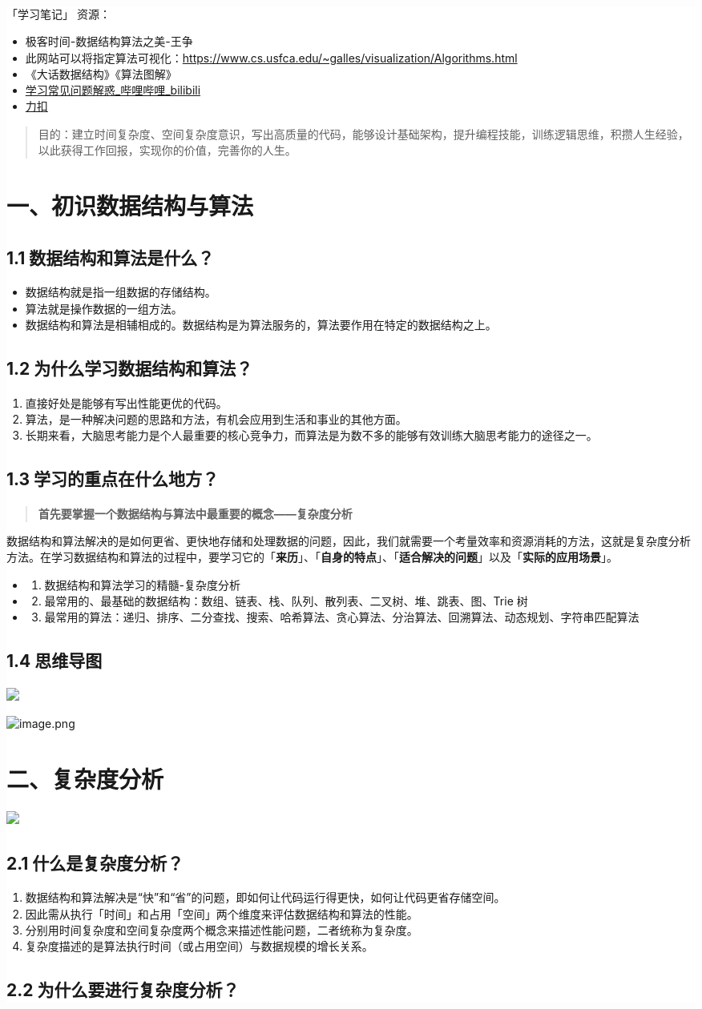 「学习笔记」
资源：

- 极客时间-数据结构算法之美-王争
- 此网站可以将指定算法可视化：https://www.cs.usfca.edu/~galles/visualization/Algorithms.html
- 《大话数据结构》《算法图解》
- [学习常见问题解惑_哔哩哔哩_bilibili](https://www.bilibili.com/video/BV1ay4y1X7xd/?p=2&spm_id_from=pageDriver&vd_source=26ecde1fe786faaff753770894f8aa55)
- [力扣](https://leetcode.cn/leetbook/read/illustration-of-algorithm/50e446/)

> 目的：建立时间复杂度、空间复杂度意识，写出高质量的代码，能够设计基础架构，提升编程技能，训练逻辑思维，积攒人生经验，以此获得工作回报，实现你的价值，完善你的人生。

# 一、初识数据结构与算法
## 1.1 数据结构和算法是什么？

- 数据结构就是指一组数据的存储结构。
- 算法就是操作数据的一组方法。
- 数据结构和算法是相辅相成的。数据结构是为算法服务的，算法要作用在特定的数据结构之上。
## 1.2 为什么学习数据结构和算法？

1. 直接好处是能够有写出性能更优的代码。
2. 算法，是一种解决问题的思路和方法，有机会应用到生活和事业的其他方面。
3. 长期来看，大脑思考能力是个人最重要的核心竞争力，而算法是为数不多的能够有效训练大脑思考能力的途径之一。
## 1.3 学习的重点在什么地方？
> **首先要掌握一个数据结构与算法中最重要的概念——复杂度分析**

数据结构和算法解决的是如何更省、更快地存储和处理数据的问题，因此，我们就需要一个考量效率和资源消耗的方法，这就是复杂度分析方法。在学习数据结构和算法的过程中，要学习它的「**来历**」、「**自身的特点**」、「**适合解决的问题**」以及「**实际的应用场景**」。

- 1. 数据结构和算法学习的精髓-复杂度分析
- 2. 最常用的、最基础的数据结构：数组、链表、栈、队列、散列表、二叉树、堆、跳表、图、Trie 树
- 3. 最常用的算法：递归、排序、二分查找、搜索、哈希算法、贪心算法、分治算法、回溯算法、动态规划、字符串匹配算法
## 1.4 思维导图
![](https://cdn.nlark.com/yuque/0/2023/jpeg/12532486/1685603117691-89db6c0c-0046-48b0-a966-c9fc071baa53.jpeg)

![image.png](https://cdn.nlark.com/yuque/0/2023/png/12532486/1685604623740-14c154eb-721b-4aff-ae9f-a204c38fa749.png#averageHue=%23fcfcfc&clientId=u37460e72-683f-4&from=paste&height=1669&id=ue20a3e8b&originHeight=3338&originWidth=1534&originalType=binary&ratio=2&rotation=0&showTitle=false&size=1333219&status=done&style=none&taskId=u6d989d56-29f4-4a14-aa85-d3408c9b004&title=&width=767)

# 二、复杂度分析
![](https://cdn.nlark.com/yuque/0/2023/jpeg/12532486/1685694832547-87d58413-c657-4e3d-b875-31a6cc1adf3f.jpeg)
## 2.1 什么是复杂度分析？

1. 数据结构和算法解决是“快”和“省”的问题，即如何让代码运行得更快，如何让代码更省存储空间。
2. 因此需从执行「时间」和占用「空间」两个维度来评估数据结构和算法的性能。
3. 分别用时间复杂度和空间复杂度两个概念来描述性能问题，二者统称为复杂度。
4. 复杂度描述的是算法执行时间（或占用空间）与数据规模的增长关系。
## 2.2 为什么要进行复杂度分析？
